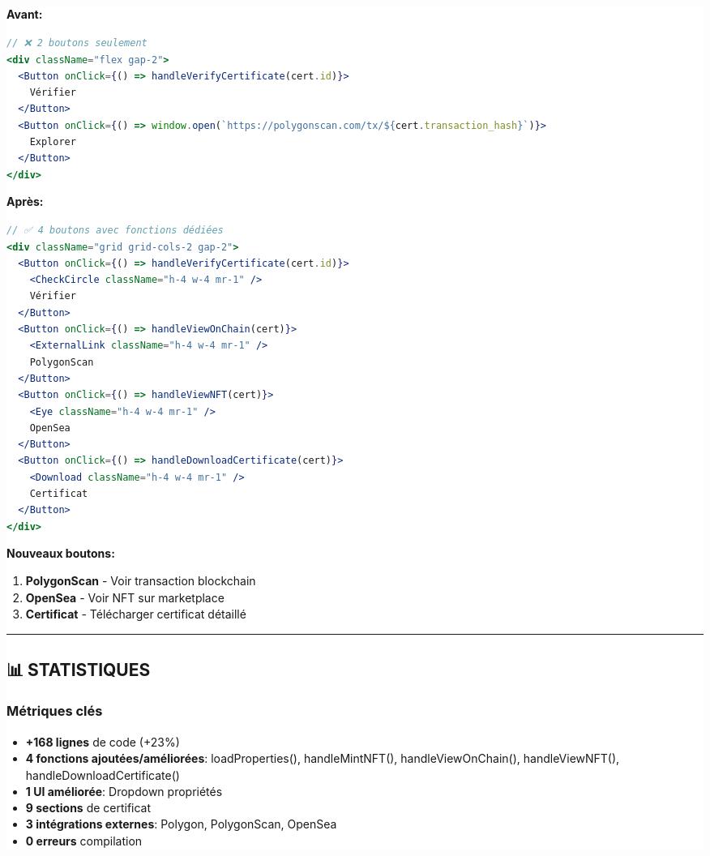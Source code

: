**Avant:**
```jsx
// ❌ 2 boutons seulement
<div className="flex gap-2">
  <Button onClick={() => handleVerifyCertificate(cert.id)}>
    Vérifier
  </Button>
  <Button onClick={() => window.open(`https://polygonscan.com/tx/${cert.transaction_hash}`)}>
    Explorer
  </Button>
</div>
```

**Après:**
```jsx
// ✅ 4 boutons avec fonctions dédiées
<div className="grid grid-cols-2 gap-2">
  <Button onClick={() => handleVerifyCertificate(cert.id)}>
    <CheckCircle className="h-4 w-4 mr-1" />
    Vérifier
  </Button>
  <Button onClick={() => handleViewOnChain(cert)}>
    <ExternalLink className="h-4 w-4 mr-1" />
    PolygonScan
  </Button>
  <Button onClick={() => handleViewNFT(cert)}>
    <Eye className="h-4 w-4 mr-1" />
    OpenSea
  </Button>
  <Button onClick={() => handleDownloadCertificate(cert)}>
    <Download className="h-4 w-4 mr-1" />
    Certificat
  </Button>
</div>
```

**Nouveaux boutons:**
1. **PolygonScan** - Voir transaction blockchain
2. **OpenSea** - Voir NFT sur marketplace
3. **Certificat** - Télécharger certificat détaillé

---

## 📊 STATISTIQUES

### Métriques clés
- **+168 lignes** de code (+23%)
- **4 fonctions ajoutées/améliorées**: loadProperties(), handleMintNFT(), handleViewOnChain(), handleViewNFT(), handleDownloadCertificate()
- **1 UI améliorée**: Dropdown propriétés
- **9 sections** de certificat
- **3 intégrations externes**: Polygon, PolygonScan, OpenSea
- **0 erreurs** compilation
